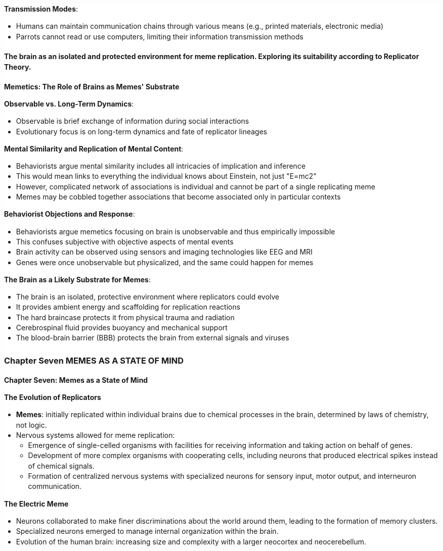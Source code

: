 **Transmission Modes**:
- Humans can maintain communication chains through various means (e.g., printed materials, electronic media)
- Parrots cannot read or use computers, limiting their information transmission methods


#### The brain as an isolated and protected environment for meme replication. Exploring its suitability according to Replicator Theory.

**Memetics: The Role of Brains as Memes' Substrate**

**Observable vs. Long-Term Dynamics**:
- Observable is brief exchange of information during social interactions
- Evolutionary focus is on long-term dynamics and fate of replicator lineages

**Mental Similarity and Replication of Mental Content**:
- Behaviorists argue mental similarity includes all intricacies of implication and inference
- This would mean links to everything the individual knows about Einstein, not just "E=mc2"
- However, complicated network of associations is individual and cannot be part of a single replicating meme
- Memes may be cobbled together associations that become associated only in particular contexts

**Behaviorist Objections and Response**:
- Behaviorists argue memetics focusing on brain is unobservable and thus empirically impossible
- This confuses subjective with objective aspects of mental events
- Brain activity can be observed using sensors and imaging technologies like EEG and MRI
- Genes were once unobservable but physicalized, and the same could happen for memes

**The Brain as a Likely Substrate for Memes**:
- The brain is an isolated, protective environment where replicators could evolve
- It provides ambient energy and scaffolding for replication reactions
- The hard braincase protects it from physical trauma and radiation
- Cerebrospinal fluid provides buoyancy and mechanical support
- The blood-brain barrier (BBB) protects the brain from external signals and viruses


### Chapter Seven MEMES AS A STATE OF MIND

**Chapter Seven: Memes as a State of Mind**

**The Evolution of Replicators**
- **Memes**: initially replicated within individual brains due to chemical processes in the brain, determined by laws of chemistry, not logic.
- Nervous systems allowed for meme replication:
  - Emergence of single-celled organisms with facilities for receiving information and taking action on behalf of genes.
  - Development of more complex organisms with cooperating cells, including neurons that produced electrical spikes instead of chemical signals.
  - Formation of centralized nervous systems with specialized neurons for sensory input, motor output, and interneuron communication.

**The Electric Meme**
- Neurons collaborated to make finer discriminations about the world around them, leading to the formation of memory clusters.
- Specialized neurons emerged to manage internal organization within the brain.
- Evolution of the human brain: increasing size and complexity with a larger neocortex and neocerebellum.
